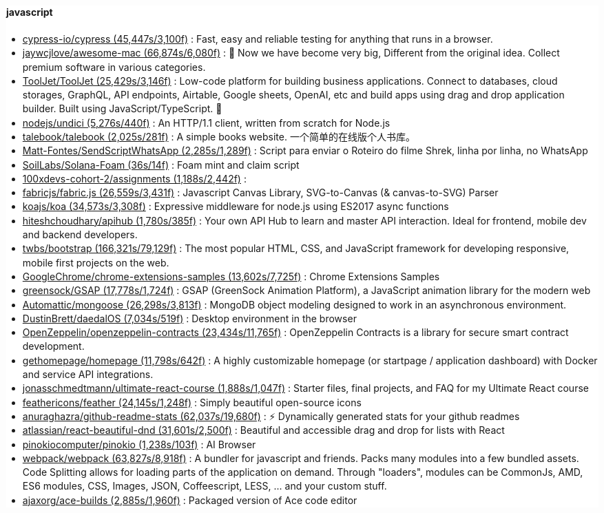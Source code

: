#### javascript
* [cypress-io/cypress (45,447s/3,100f)](https://github.com/cypress-io/cypress) : Fast, easy and reliable testing for anything that runs in a browser.
* [jaywcjlove/awesome-mac (66,874s/6,080f)](https://github.com/jaywcjlove/awesome-mac) :  Now we have become very big, Different from the original idea. Collect premium software in various categories.
* [ToolJet/ToolJet (25,429s/3,146f)](https://github.com/ToolJet/ToolJet) : Low-code platform for building business applications. Connect to databases, cloud storages, GraphQL, API endpoints, Airtable, Google sheets, OpenAI, etc and build apps using drag and drop application builder. Built using JavaScript/TypeScript. 🚀
* [nodejs/undici (5,276s/440f)](https://github.com/nodejs/undici) : An HTTP/1.1 client, written from scratch for Node.js
* [talebook/talebook (2,025s/281f)](https://github.com/talebook/talebook) : A simple books website. 一个简单的在线版个人书库。
* [Matt-Fontes/SendScriptWhatsApp (2,285s/1,289f)](https://github.com/Matt-Fontes/SendScriptWhatsApp) : Script para enviar o Roteiro do filme Shrek, linha por linha, no WhatsApp
* [SoilLabs/Solana-Foam (36s/14f)](https://github.com/SoilLabs/Solana-Foam) : Foam mint and claim script
* [100xdevs-cohort-2/assignments (1,188s/2,442f)](https://github.com/100xdevs-cohort-2/assignments) : 
* [fabricjs/fabric.js (26,559s/3,431f)](https://github.com/fabricjs/fabric.js) : Javascript Canvas Library, SVG-to-Canvas (& canvas-to-SVG) Parser
* [koajs/koa (34,573s/3,308f)](https://github.com/koajs/koa) : Expressive middleware for node.js using ES2017 async functions
* [hiteshchoudhary/apihub (1,780s/385f)](https://github.com/hiteshchoudhary/apihub) : Your own API Hub to learn and master API interaction. Ideal for frontend, mobile dev and backend developers.
* [twbs/bootstrap (166,321s/79,129f)](https://github.com/twbs/bootstrap) : The most popular HTML, CSS, and JavaScript framework for developing responsive, mobile first projects on the web.
* [GoogleChrome/chrome-extensions-samples (13,602s/7,725f)](https://github.com/GoogleChrome/chrome-extensions-samples) : Chrome Extensions Samples
* [greensock/GSAP (17,778s/1,724f)](https://github.com/greensock/GSAP) : GSAP (GreenSock Animation Platform), a JavaScript animation library for the modern web
* [Automattic/mongoose (26,298s/3,813f)](https://github.com/Automattic/mongoose) : MongoDB object modeling designed to work in an asynchronous environment.
* [DustinBrett/daedalOS (7,034s/519f)](https://github.com/DustinBrett/daedalOS) : Desktop environment in the browser
* [OpenZeppelin/openzeppelin-contracts (23,434s/11,765f)](https://github.com/OpenZeppelin/openzeppelin-contracts) : OpenZeppelin Contracts is a library for secure smart contract development.
* [gethomepage/homepage (11,798s/642f)](https://github.com/gethomepage/homepage) : A highly customizable homepage (or startpage / application dashboard) with Docker and service API integrations.
* [jonasschmedtmann/ultimate-react-course (1,888s/1,047f)](https://github.com/jonasschmedtmann/ultimate-react-course) : Starter files, final projects, and FAQ for my Ultimate React course
* [feathericons/feather (24,145s/1,248f)](https://github.com/feathericons/feather) : Simply beautiful open-source icons
* [anuraghazra/github-readme-stats (62,037s/19,680f)](https://github.com/anuraghazra/github-readme-stats) : ⚡ Dynamically generated stats for your github readmes
* [atlassian/react-beautiful-dnd (31,601s/2,500f)](https://github.com/atlassian/react-beautiful-dnd) : Beautiful and accessible drag and drop for lists with React
* [pinokiocomputer/pinokio (1,238s/103f)](https://github.com/pinokiocomputer/pinokio) : AI Browser
* [webpack/webpack (63,827s/8,918f)](https://github.com/webpack/webpack) : A bundler for javascript and friends. Packs many modules into a few bundled assets. Code Splitting allows for loading parts of the application on demand. Through "loaders", modules can be CommonJs, AMD, ES6 modules, CSS, Images, JSON, Coffeescript, LESS, ... and your custom stuff.
* [ajaxorg/ace-builds (2,885s/1,960f)](https://github.com/ajaxorg/ace-builds) : Packaged version of Ace code editor
